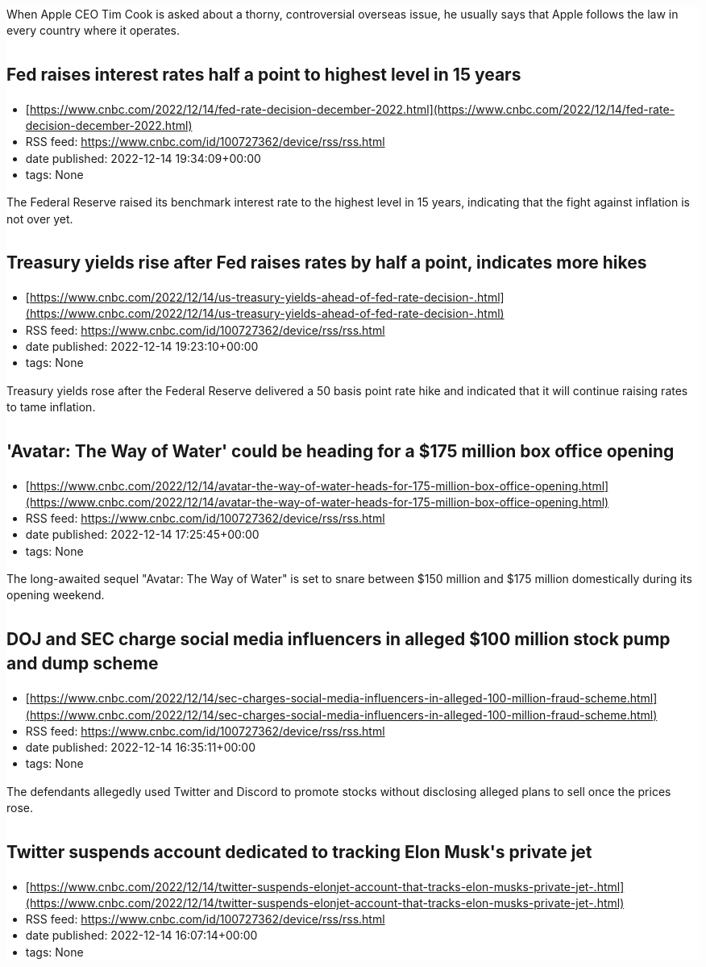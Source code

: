 When Apple CEO Tim Cook is asked about a thorny, controversial overseas issue, he usually says that Apple follows the law in every country where it operates.

## Fed raises interest rates half a point to highest level in 15 years
 - [https://www.cnbc.com/2022/12/14/fed-rate-decision-december-2022.html](https://www.cnbc.com/2022/12/14/fed-rate-decision-december-2022.html)
 - RSS feed: https://www.cnbc.com/id/100727362/device/rss/rss.html
 - date published: 2022-12-14 19:34:09+00:00
 - tags: None

The Federal Reserve raised its benchmark interest rate to the highest level in 15 years, indicating that the fight against inflation is not over yet.

## Treasury yields rise after Fed raises rates by half a point, indicates more hikes
 - [https://www.cnbc.com/2022/12/14/us-treasury-yields-ahead-of-fed-rate-decision-.html](https://www.cnbc.com/2022/12/14/us-treasury-yields-ahead-of-fed-rate-decision-.html)
 - RSS feed: https://www.cnbc.com/id/100727362/device/rss/rss.html
 - date published: 2022-12-14 19:23:10+00:00
 - tags: None

Treasury yields rose after the Federal Reserve delivered a 50 basis point rate hike and indicated that it will continue raising rates to tame inflation.

## 'Avatar: The Way of Water' could be heading for a $175 million box office opening
 - [https://www.cnbc.com/2022/12/14/avatar-the-way-of-water-heads-for-175-million-box-office-opening.html](https://www.cnbc.com/2022/12/14/avatar-the-way-of-water-heads-for-175-million-box-office-opening.html)
 - RSS feed: https://www.cnbc.com/id/100727362/device/rss/rss.html
 - date published: 2022-12-14 17:25:45+00:00
 - tags: None

The long-awaited sequel "Avatar: The Way of Water" is set to snare between $150 million and $175 million domestically during its opening weekend.

## DOJ and SEC charge social media influencers in alleged $100 million stock pump and dump scheme
 - [https://www.cnbc.com/2022/12/14/sec-charges-social-media-influencers-in-alleged-100-million-fraud-scheme.html](https://www.cnbc.com/2022/12/14/sec-charges-social-media-influencers-in-alleged-100-million-fraud-scheme.html)
 - RSS feed: https://www.cnbc.com/id/100727362/device/rss/rss.html
 - date published: 2022-12-14 16:35:11+00:00
 - tags: None

The defendants allegedly used Twitter and Discord to promote stocks without disclosing alleged plans to sell once the prices rose.

## Twitter suspends account dedicated to tracking Elon Musk's private jet
 - [https://www.cnbc.com/2022/12/14/twitter-suspends-elonjet-account-that-tracks-elon-musks-private-jet-.html](https://www.cnbc.com/2022/12/14/twitter-suspends-elonjet-account-that-tracks-elon-musks-private-jet-.html)
 - RSS feed: https://www.cnbc.com/id/100727362/device/rss/rss.html
 - date published: 2022-12-14 16:07:14+00:00
 - tags: None
